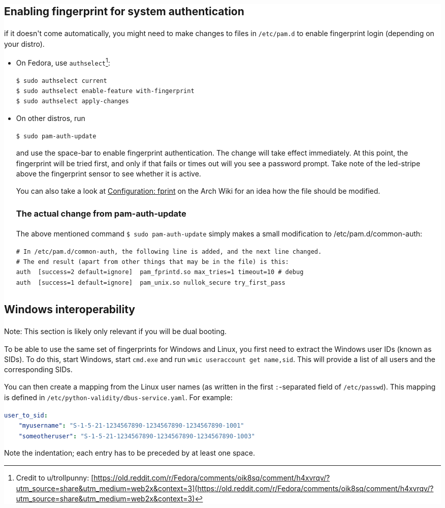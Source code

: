 ## Enabling fingerprint for system authentication

if it doesn't come automatically, you might need to make changes to files in `/etc/pam.d` to enable fingerprint login (depending on your distro).

- On Fedora, use `authselect`[^1]:
  ```
  $ sudo authselect current
  $ sudo authselect enable-feature with-fingerprint
  $ sudo authselect apply-changes
  ```

- On other distros, run
  ```
  $ sudo pam-auth-update
  ```
  and use the space-bar to enable fingerprint authentication.
  The change will take effect immediately. At this point, the fingerprint
  will be tried first, and only if that fails or times out will you see
  a password prompt. Take note of the led-stripe above the fingerprint
  sensor to see whether it is active.

  You can also take a look at [Configuration: fprint](https://wiki.archlinux.org/title/Fprint#Configuration) on the Arch Wiki for an idea how the file should be modified.
  
  ### The actual change from pam-auth-update
  The above mentioned command `$ sudo pam-auth-update` simply makes a small modification to /etc/pam.d/common-auth:
  
  ```
  # In /etc/pam.d/common-auth, the following line is added, and the next line changed.
  # The end result (apart from other things that may be in the file) is this:
  auth  [success=2 default=ignore]  pam_fprintd.so max_tries=1 timeout=10 # debug
  auth  [success=1 default=ignore]  pam_unix.so nullok_secure try_first_pass
  ```

## Windows interoperability

Note: This section is likely only relevant if you will be dual booting.

To be able to use the same set of fingerprints for Windows and Linux, you first
need to extract the Windows user IDs (known as SIDs). To do this, start Windows,
start `cmd.exe` and run `wmic useraccount get name,sid`. This will provide a
list of all users and the corresponding SIDs.

You can then create a mapping from the Linux user names (as written in the
first `:`-separated field of `/etc/passwd`). This mapping is defined in
`/etc/python-validity/dbus-service.yaml`. For example:
```yaml
user_to_sid:
    "myusername": "S-1-5-21-1234567890-1234567890-1234567890-1001"
    "someotheruser": "S-1-5-21-1234567890-1234567890-1234567890-1003"
```
Note the indentation; each entry has to be preceded by at least one space.


[^1]: Credit to u/trollpunny: [https://old.reddit.com/r/Fedora/comments/oik8sq/comment/h4xvrqv/?utm_source=share&utm_medium=web2x&context=3](https://old.reddit.com/r/Fedora/comments/oik8sq/comment/h4xvrqv/?utm_source=share&utm_medium=web2x&context=3)